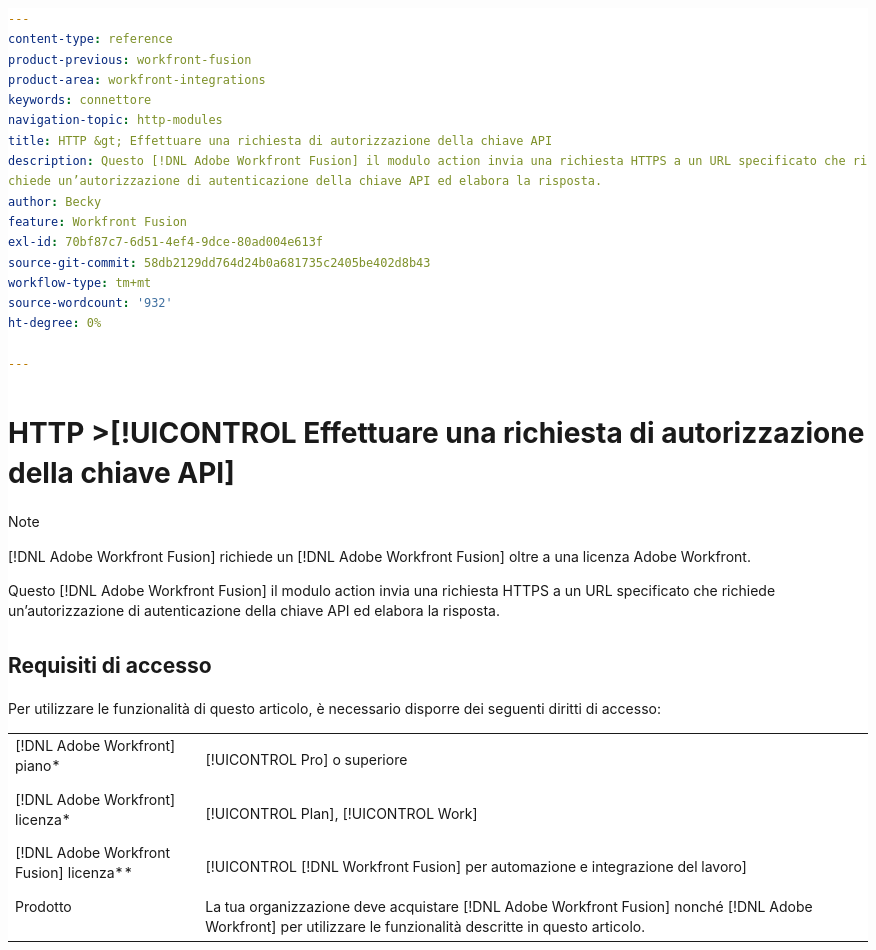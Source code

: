 ```yaml
---
content-type: reference
product-previous: workfront-fusion
product-area: workfront-integrations
keywords: connettore
navigation-topic: http-modules
title: HTTP &gt; Effettuare una richiesta di autorizzazione della chiave API
description: Questo [!DNL Adobe Workfront Fusion] il modulo action invia una richiesta HTTPS a un URL specificato che richiede un’autorizzazione di autenticazione della chiave API ed elabora la risposta.
author: Becky
feature: Workfront Fusion
exl-id: 70bf87c7-6d51-4ef4-9dce-80ad004e613f
source-git-commit: 58db2129dd764d24b0a681735c2405be402d8b43
workflow-type: tm+mt
source-wordcount: '932'
ht-degree: 0%

---
```


# HTTP >[!UICONTROL Effettuare una richiesta di autorizzazione della chiave API]

>[!NOTE]
>
>[!DNL Adobe Workfront Fusion] richiede un [!DNL Adobe Workfront Fusion] oltre a una licenza Adobe Workfront.

Questo [!DNL Adobe Workfront Fusion] il modulo action invia una richiesta HTTPS a un URL specificato che richiede un’autorizzazione di autenticazione della chiave API ed elabora la risposta.

## Requisiti di accesso

Per utilizzare le funzionalità di questo articolo, è necessario disporre dei seguenti diritti di accesso:

<table style="table-layout:auto"> 
 <col> 
 <col> 
 <tbody> 
  <tr> 
    <td role="rowheader">[!DNL Adobe Workfront] piano*</td> 
   <td> <p>[!UICONTROL Pro] o superiore</p> </td>
  </tr> 
  <tr data-mc-conditions=""> 
   <td role="rowheader">[!DNL Adobe Workfront] licenza*</td> 
   <td> <p>[!UICONTROL Plan], [!UICONTROL Work]</p> </td> 
  </tr> 
  <tr> 
   <td role="rowheader">[!DNL Adobe Workfront Fusion] licenza**</td> 
   <td> <p>[!UICONTROL [!DNL Workfront Fusion] per automazione e integrazione del lavoro] </p>  </td> 
  </tr> 
  <tr> 
   <td role="rowheader">Prodotto</td> 
   <td>La tua organizzazione deve acquistare [!DNL Adobe Workfront Fusion] nonché [!DNL Adobe Workfront] per utilizzare le funzionalità descritte in questo articolo.</td> 
  </tr> 
 </tbody> 
</table>
